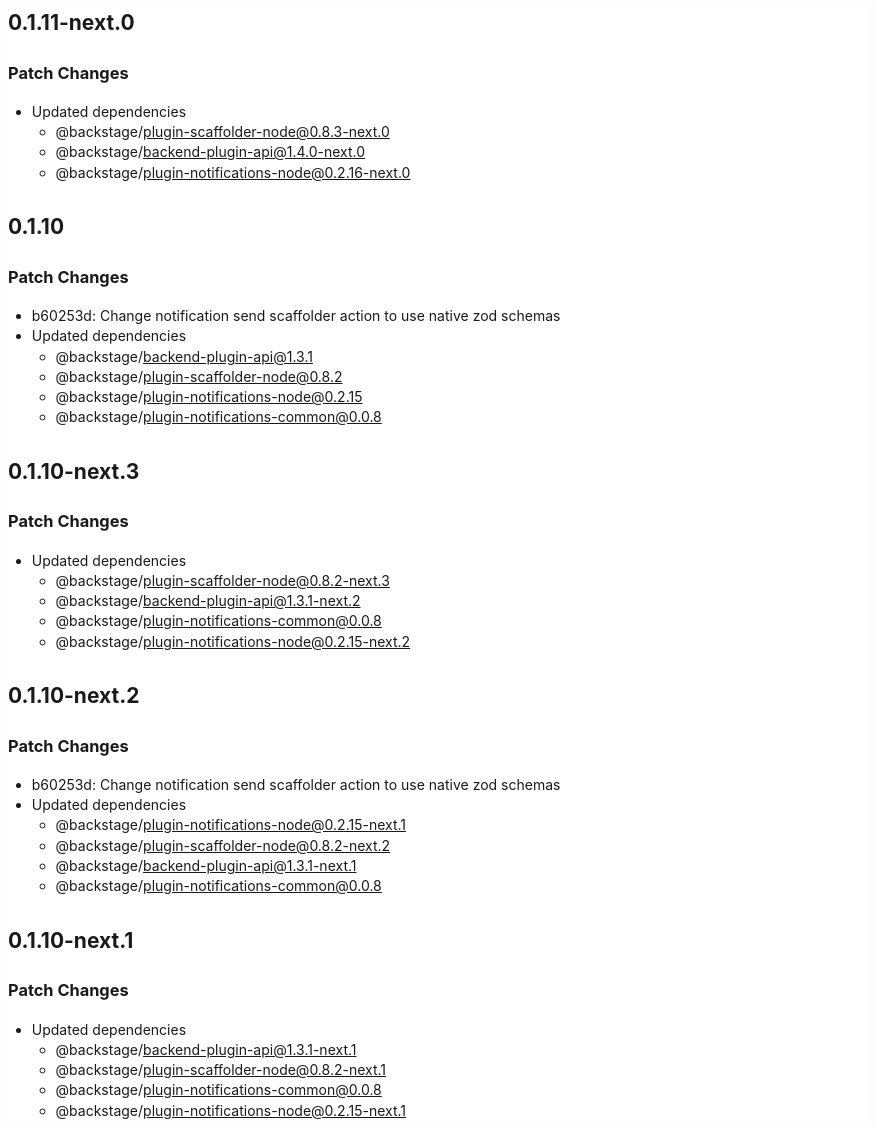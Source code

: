 ## 0.1.11-next.0

### Patch Changes

- Updated dependencies
  - @backstage/plugin-scaffolder-node@0.8.3-next.0
  - @backstage/backend-plugin-api@1.4.0-next.0
  - @backstage/plugin-notifications-node@0.2.16-next.0

## 0.1.10

### Patch Changes

- b60253d: Change notification send scaffolder action to use native zod schemas
- Updated dependencies
  - @backstage/backend-plugin-api@1.3.1
  - @backstage/plugin-scaffolder-node@0.8.2
  - @backstage/plugin-notifications-node@0.2.15
  - @backstage/plugin-notifications-common@0.0.8

## 0.1.10-next.3

### Patch Changes

- Updated dependencies
  - @backstage/plugin-scaffolder-node@0.8.2-next.3
  - @backstage/backend-plugin-api@1.3.1-next.2
  - @backstage/plugin-notifications-common@0.0.8
  - @backstage/plugin-notifications-node@0.2.15-next.2

## 0.1.10-next.2

### Patch Changes

- b60253d: Change notification send scaffolder action to use native zod schemas
- Updated dependencies
  - @backstage/plugin-notifications-node@0.2.15-next.1
  - @backstage/plugin-scaffolder-node@0.8.2-next.2
  - @backstage/backend-plugin-api@1.3.1-next.1
  - @backstage/plugin-notifications-common@0.0.8

## 0.1.10-next.1

### Patch Changes

- Updated dependencies
  - @backstage/backend-plugin-api@1.3.1-next.1
  - @backstage/plugin-scaffolder-node@0.8.2-next.1
  - @backstage/plugin-notifications-common@0.0.8
  - @backstage/plugin-notifications-node@0.2.15-next.1
